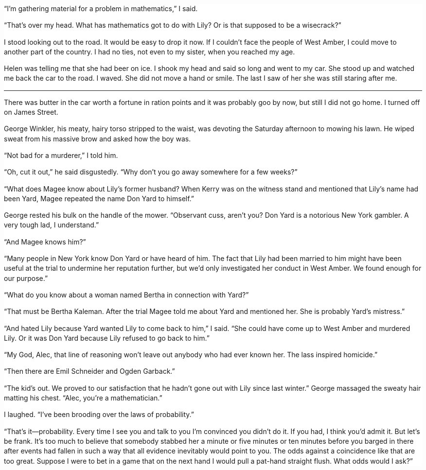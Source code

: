 “I’m gathering material for a problem in mathematics,” I said.

“That’s over my head. What has mathematics got to do with Lily? Or is that supposed to be a wisecrack?”

I stood looking out to the road. It would be easy to drop it now. If I couldn’t face the people of West Amber, I could move to another part of the country. I had no ties, not even to my sister, when you reached my age.

Helen was telling me that she had beer on ice. I shook my head and said so long and went to my car. She stood up and watched me back the car to the road. I waved. She did not move a hand or smile. The last I saw of her she was still staring after me.

***

There was butter in the car worth a fortune in ration points and it was probably goo by now, but still I did not go home. I turned off on James Street.

George Winkler, his meaty, hairy torso stripped to the waist, was devoting the Saturday afternoon to mowing his lawn. He wiped sweat from his massive brow and asked how the boy was.

“Not bad for a murderer,” I told him.

“Oh, cut it out,” he said disgustedly. “Why don’t you go away somewhere for a few weeks?”

“What does Magee know about Lily’s former husband? When Kerry was on the witness stand and mentioned that Lily’s name had been Yard, Magee repeated the name Don Yard to himself.”

George rested his bulk on the handle of the mower. “Observant cuss, aren’t you? Don Yard is a notorious New York gambler. A very tough lad, I understand.”

“And Magee knows him?”

“Many people in New York know Don Yard or have heard of him. The fact that Lily had been married to him might have been useful at the trial to undermine her reputation further, but we’d only investigated her conduct in West Amber. We found enough for our purpose.”

“What do you know about a woman named Bertha in connection with Yard?”

“That must be Bertha Kaleman. After the trial Magee told me about Yard and mentioned her. She is probably Yard’s mistress.”

“And hated Lily because Yard wanted Lily to come back to him,” I said. “She could have come up to West Amber and murdered Lily. Or it was Don Yard because Lily refused to go back to him.”

“My God, Alec, that line of reasoning won’t leave out anybody who had ever known her. The lass inspired homicide.”

“Then there are Emil Schneider and Ogden Garback.”

“The kid’s out. We proved to our satisfaction that he hadn’t gone out with Lily since last winter.” George massaged the sweaty hair matting his chest. “Alec, you’re a mathematician.”

I laughed. “I’ve been brooding over the laws of probability.”

“That’s it—probability. Every time I see you and talk to you I’m convinced you didn’t do it. If you had, I think you’d admit it. But let’s be frank. It’s too much to believe that somebody stabbed her a minute or five minutes or ten minutes before you barged in there after events had fallen in such a way that all evidence inevitably would point to you. The odds against a coincidence like that are too great. Suppose I were to bet in a game that on the next hand I would pull a pat-hand straight flush. What odds would I ask?”
